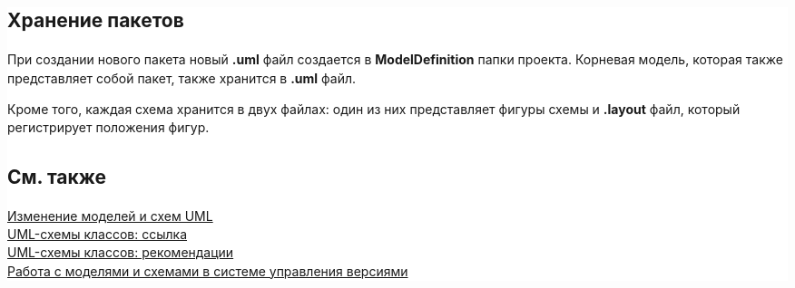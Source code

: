 ## <a name="how-packages-are-stored"></a>Хранение пакетов  
 При создании нового пакета новый **.uml** файл создается в **ModelDefinition** папки проекта. Корневая модель, которая также представляет собой пакет, также хранится в **.uml** файл.  
  
 Кроме того, каждая схема хранится в двух файлах: один из них представляет фигуры схемы и **.layout** файл, который регистрирует положения фигур.  
  
## <a name="see-also"></a>См. также  
 [Изменение моделей и схем UML](../modeling/edit-uml-models-and-diagrams.md)   
 [UML-схемы классов: ссылка](../modeling/uml-class-diagrams-reference.md)   
 [UML-схемы классов: рекомендации](../modeling/uml-class-diagrams-guidelines.md)   
 [Работа с моделями и схемами в системе управления версиями](../modeling/manage-models-and-diagrams-under-version-control.md)



